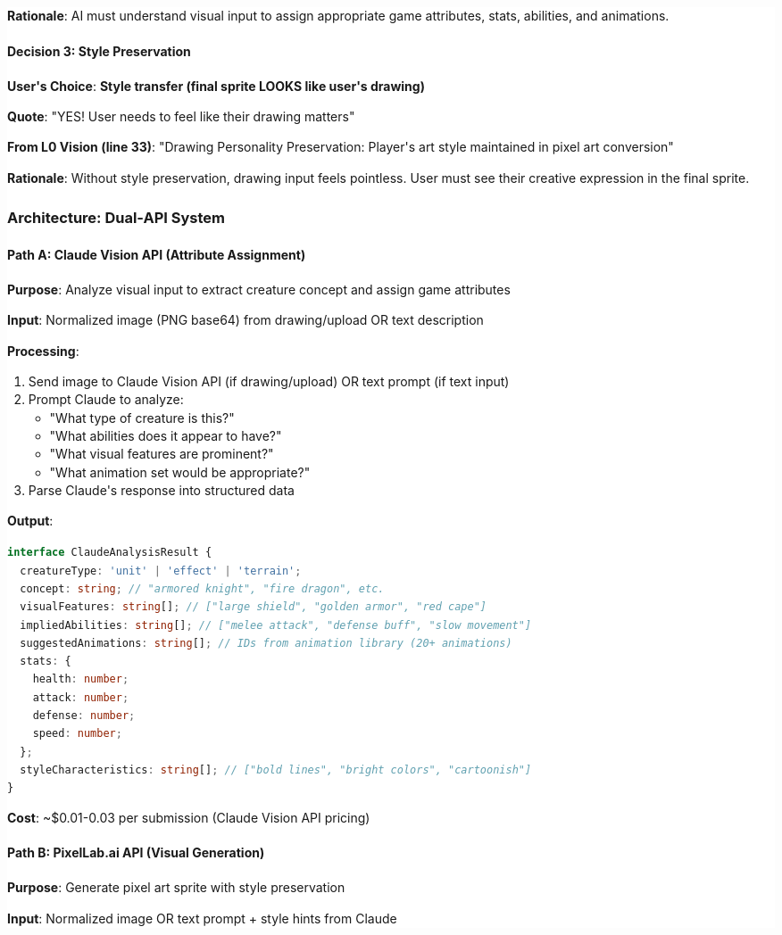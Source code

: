 **Rationale**: AI must understand visual input to assign appropriate game attributes, stats, abilities, and animations.

#### Decision 3: Style Preservation
**User's Choice**: **Style transfer (final sprite LOOKS like user's drawing)**

**Quote**: "YES! User needs to feel like their drawing matters"

**From L0 Vision (line 33)**: "Drawing Personality Preservation: Player's art style maintained in pixel art conversion"

**Rationale**: Without style preservation, drawing input feels pointless. User must see their creative expression in the final sprite.

### Architecture: Dual-API System

#### Path A: Claude Vision API (Attribute Assignment)
**Purpose**: Analyze visual input to extract creature concept and assign game attributes

**Input**: Normalized image (PNG base64) from drawing/upload OR text description

**Processing**:
1. Send image to Claude Vision API (if drawing/upload) OR text prompt (if text input)
2. Prompt Claude to analyze:
   - "What type of creature is this?"
   - "What abilities does it appear to have?"
   - "What visual features are prominent?"
   - "What animation set would be appropriate?"
3. Parse Claude's response into structured data

**Output**:
```typescript
interface ClaudeAnalysisResult {
  creatureType: 'unit' | 'effect' | 'terrain';
  concept: string; // "armored knight", "fire dragon", etc.
  visualFeatures: string[]; // ["large shield", "golden armor", "red cape"]
  impliedAbilities: string[]; // ["melee attack", "defense buff", "slow movement"]
  suggestedAnimations: string[]; // IDs from animation library (20+ animations)
  stats: {
    health: number;
    attack: number;
    defense: number;
    speed: number;
  };
  styleCharacteristics: string[]; // ["bold lines", "bright colors", "cartoonish"]
}
```

**Cost**: ~$0.01-0.03 per submission (Claude Vision API pricing)

#### Path B: PixelLab.ai API (Visual Generation)
**Purpose**: Generate pixel art sprite with style preservation

**Input**: Normalized image OR text prompt + style hints from Claude
